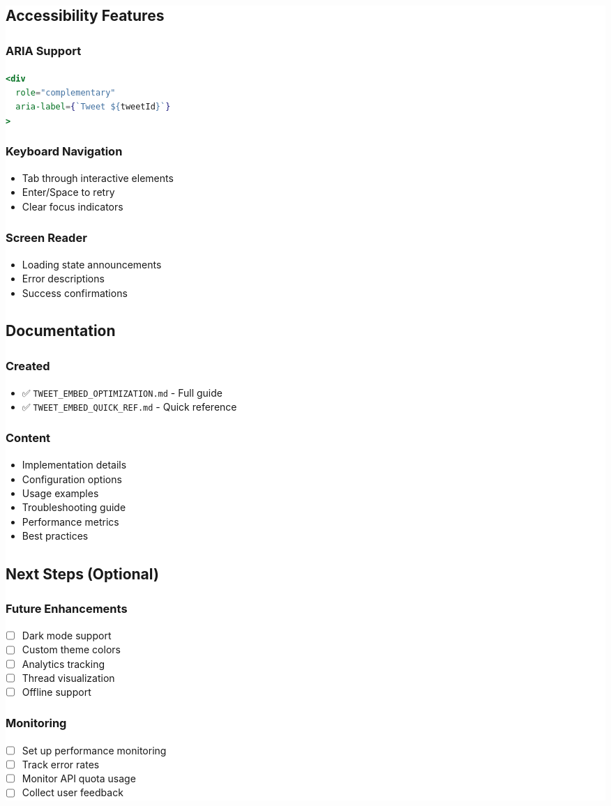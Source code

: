 ## Accessibility Features

### ARIA Support
```jsx
<div
  role="complementary"
  aria-label={`Tweet ${tweetId}`}
>
```

### Keyboard Navigation
- Tab through interactive elements
- Enter/Space to retry
- Clear focus indicators

### Screen Reader
- Loading state announcements
- Error descriptions
- Success confirmations

## Documentation

### Created
- ✅ `TWEET_EMBED_OPTIMIZATION.md` - Full guide
- ✅ `TWEET_EMBED_QUICK_REF.md` - Quick reference

### Content
- Implementation details
- Configuration options
- Usage examples
- Troubleshooting guide
- Performance metrics
- Best practices

## Next Steps (Optional)

### Future Enhancements
- [ ] Dark mode support
- [ ] Custom theme colors
- [ ] Analytics tracking
- [ ] Thread visualization
- [ ] Offline support

### Monitoring
- [ ] Set up performance monitoring
- [ ] Track error rates
- [ ] Monitor API quota usage
- [ ] Collect user feedback

